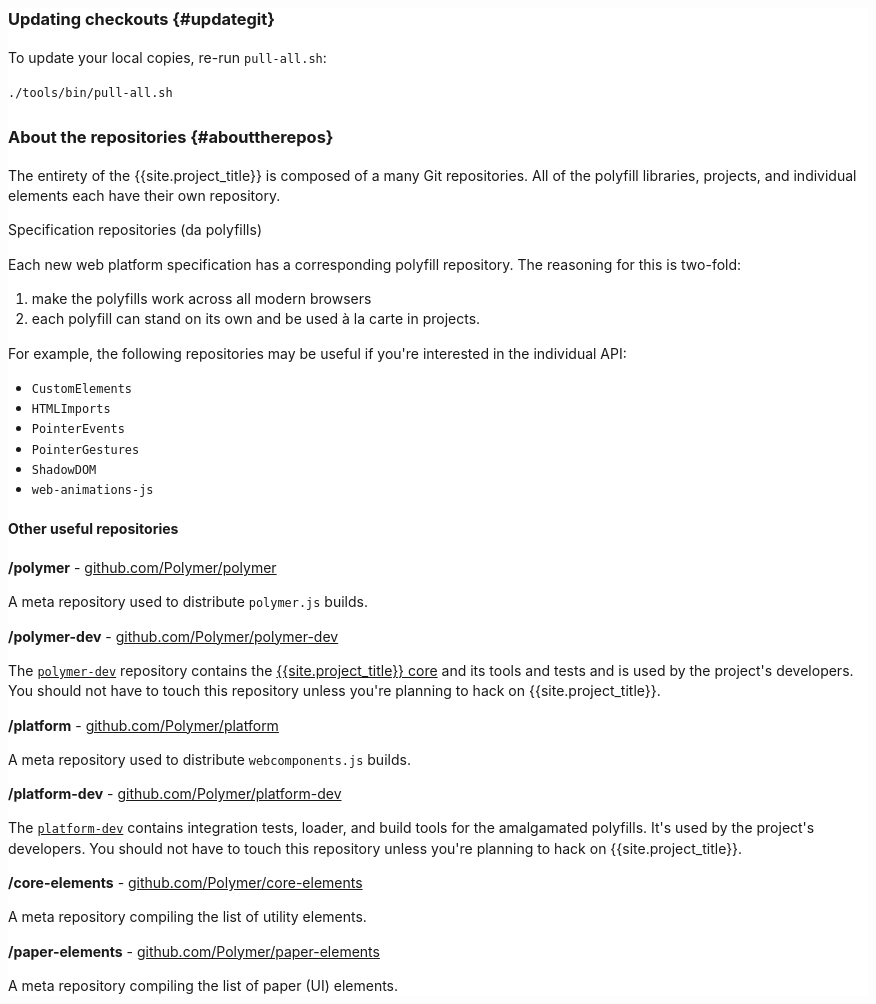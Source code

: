### Updating checkouts {#updategit}

To update your local copies, re-run `pull-all.sh`:

    ./tools/bin/pull-all.sh

### About the repositories {#abouttherepos}

The entirety of the {{site.project_title}} is composed of a many Git
repositories. All of the polyfill libraries, projects, and individual elements
each have their own repository.

Specification repositories (da polyfills)

Each new web platform specification has a corresponding polyfill repository. The
reasoning for this is two-fold:

1. make the polyfills work across all modern browsers
2. each polyfill can stand on its own and be used à la carte in projects.

For example, the following repositories may be useful if you're interested in the individual API:

* `CustomElements`
* `HTMLImports`
* `PointerEvents`
* `PointerGestures`
* `ShadowDOM`
* `web-animations-js`

#### Other useful repositories

**/polymer** - [github.com/Polymer/polymer](https://github.com/Polymer/polymer)

A meta repository used to distribute `polymer.js` builds.

**/polymer-dev** - [github.com/Polymer/polymer-dev](https://github.com/Polymer/polymer-dev)

The [`polymer-dev`](https://github.com/polymer/polymer-dev) repository contains the
[{{site.project_title}} core](/docs/polymer/polymer.html) and its tools and tests and is used
by the project's developers. You should not have to touch this repository unless
you're planning to hack on {{site.project_title}}.

**/platform** - [github.com/Polymer/platform](https://github.com/Polymer/platform)

A meta repository used to distribute `webcomponents.js` builds.

**/platform-dev** - [github.com/Polymer/platform-dev](https://github.com/Polymer/platform-dev)

The [`platform-dev`](https://github.com/polymer/platform-dev) contains integration tests, loader, and build tools for the amalgamated polyfills. It's used by the project's developers. You should not have to touch this repository unless you're planning to hack on {{site.project_title}}.

**/core-elements** - [github.com/Polymer/core-elements](https://github.com/Polymer/core-elements)

A meta repository compiling the list of utility elements.

**/paper-elements** - [github.com/Polymer/paper-elements](https://github.com/Polymer/paper-elements)

A meta repository compiling the list of paper (UI) elements.




